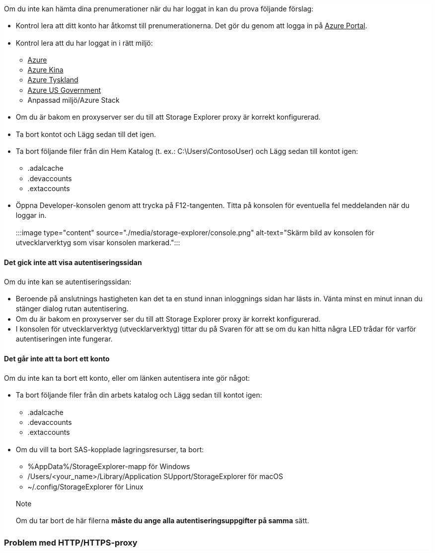 Om du inte kan hämta dina prenumerationer när du har loggat in kan du prova följande förslag:

* Kontrol lera att ditt konto har åtkomst till prenumerationerna. Det gör du genom att logga in på [Azure Portal](https://portal.azure.com/).
* Kontrol lera att du har loggat in i rätt miljö:
  * [Azure](https://portal.azure.com/)
  * [Azure Kina](https://portal.azure.cn/)
  * [Azure Tyskland](https://portal.microsoftazure.de/)
  * [Azure US Government](https://portal.azure.us/)
  * Anpassad miljö/Azure Stack
* Om du är bakom en proxyserver ser du till att Storage Explorer proxy är korrekt konfigurerad.
* Ta bort kontot och Lägg sedan till det igen.
* Ta bort följande filer från din Hem Katalog (t. ex.: C:\Users\ContosoUser) och Lägg sedan till kontot igen:
  * .adalcache
  * .devaccounts
  * .extaccounts
* Öppna Developer-konsolen genom att trycka på F12-tangenten. Titta på konsolen för eventuella fel meddelanden när du loggar in.

   :::image type="content" source="./media/storage-explorer/console.png" alt-text="Skärm bild av konsolen för utvecklarverktyg som visar konsolen markerad.":::

#### <a name="unable-to-see-the-authentication-page"></a>Det gick inte att visa autentiseringssidan

Om du inte kan se autentiseringssidan:

* Beroende på anslutnings hastigheten kan det ta en stund innan inloggnings sidan har lästs in. Vänta minst en minut innan du stänger dialog rutan autentisering.
* Om du är bakom en proxyserver ser du till att Storage Explorer proxy är korrekt konfigurerad.
* I konsolen för utvecklarverktyg (utvecklarverktyg) tittar du på Svaren för att se om du kan hitta några LED trådar för varför autentiseringen inte fungerar.

#### <a name="cant-remove-an-account"></a>Det går inte att ta bort ett konto

Om du inte kan ta bort ett konto, eller om länken autentisera inte gör något:

* Ta bort följande filer från din arbets katalog och Lägg sedan till kontot igen:
  * .adalcache
  * .devaccounts
  * .extaccounts

* Om du vill ta bort SAS-kopplade lagringsresurser, ta bort:
  * %AppData%/StorageExplorer-mapp för Windows
  * /Users/<your_name>/Library/Application SUpport/StorageExplorer för macOS
  * ~/.config/StorageExplorer för Linux
  
  > [!NOTE]
  > Om du tar bort de här filerna **måste du ange alla autentiseringsuppgifter på samma** sätt.

### <a name="httphttps-proxy-issue"></a>Problem med HTTP/HTTPS-proxy
